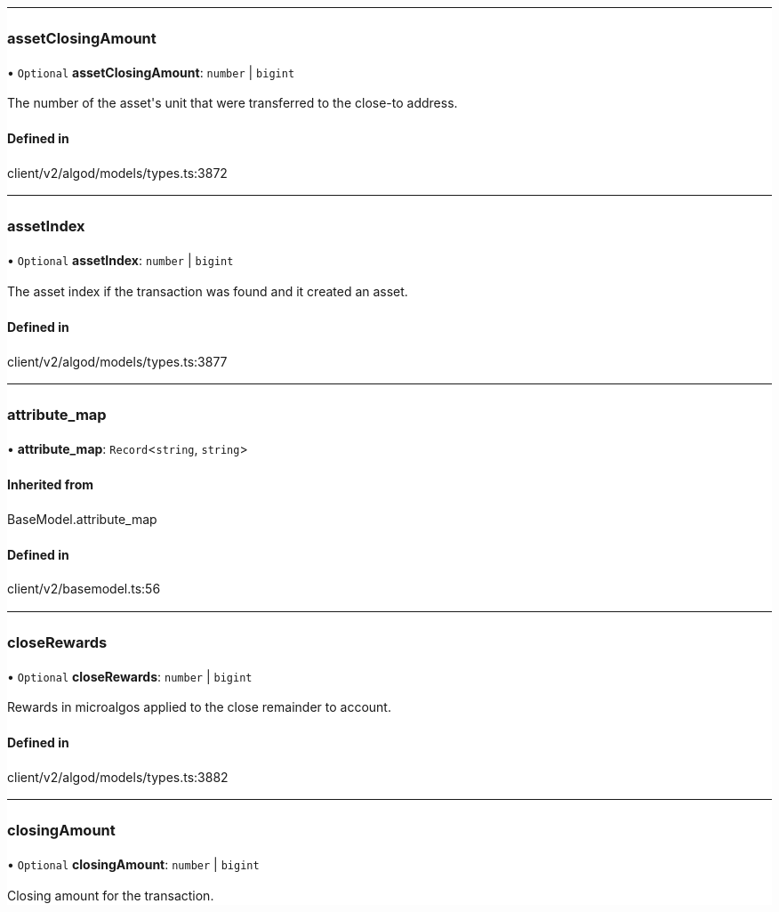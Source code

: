 ___

### assetClosingAmount

• `Optional` **assetClosingAmount**: `number` \| `bigint`

The number of the asset's unit that were transferred to the close-to address.

#### Defined in

client/v2/algod/models/types.ts:3872

___

### assetIndex

• `Optional` **assetIndex**: `number` \| `bigint`

The asset index if the transaction was found and it created an asset.

#### Defined in

client/v2/algod/models/types.ts:3877

___

### attribute\_map

• **attribute\_map**: `Record`\<`string`, `string`\>

#### Inherited from

BaseModel.attribute\_map

#### Defined in

client/v2/basemodel.ts:56

___

### closeRewards

• `Optional` **closeRewards**: `number` \| `bigint`

Rewards in microalgos applied to the close remainder to account.

#### Defined in

client/v2/algod/models/types.ts:3882

___

### closingAmount

• `Optional` **closingAmount**: `number` \| `bigint`

Closing amount for the transaction.
